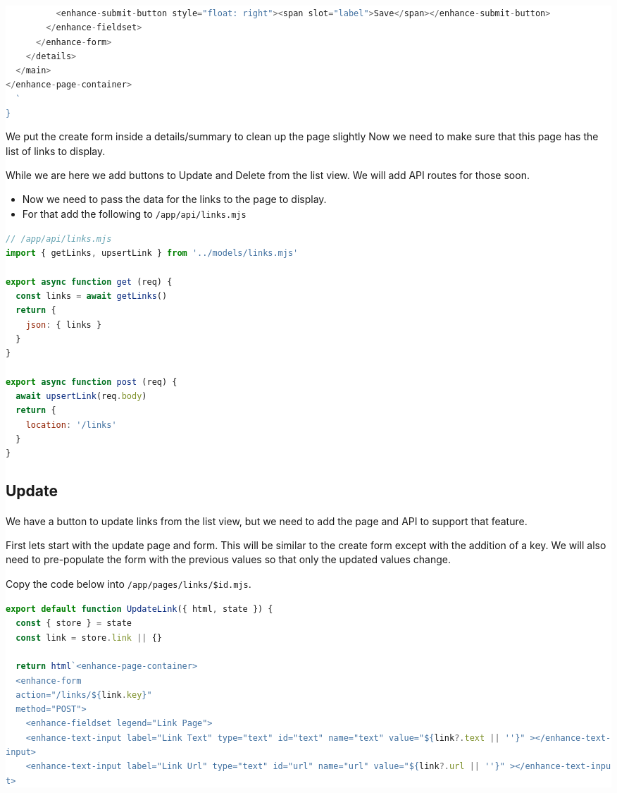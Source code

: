 ```javascript
          <enhance-submit-button style="float: right"><span slot="label">Save</span></enhance-submit-button>
        </enhance-fieldset>
      </enhance-form>
    </details>
  </main>
</enhance-page-container>
  `
}

```

We put the create form inside a details/summary to clean up the page slightly
Now we need to make sure that this page has the list of links to display.

While we are here we add buttons to Update and Delete from the list view. We will add API routes for those soon.

- Now we need to pass the data for the links to the page to display.
- For that add the following to `/app/api/links.mjs`


```javascript
// /app/api/links.mjs
import { getLinks, upsertLink } from '../models/links.mjs'

export async function get (req) {
  const links = await getLinks()
  return {
    json: { links }
  }
}

export async function post (req) {
  await upsertLink(req.body)
  return {
    location: '/links'
  }
}
```

## Update

We have a button to update links from the list view,
but we need to add the page and API to support that feature.

First lets start with the update page and form.
This will be similar to the create form except with the addition of a key.
We will also need to pre-populate the form with the previous values so that only the updated values change.

Copy the code below into `/app/pages/links/$id.mjs`.

```javascript
export default function UpdateLink({ html, state }) {
  const { store } = state
  const link = store.link || {}

  return html`<enhance-page-container>
  <enhance-form
  action="/links/${link.key}"
  method="POST">
    <enhance-fieldset legend="Link Page">
    <enhance-text-input label="Link Text" type="text" id="text" name="text" value="${link?.text || ''}" ></enhance-text-input>
    <enhance-text-input label="Link Url" type="text" id="url" name="url" value="${link?.url || ''}" ></enhance-text-input>
```